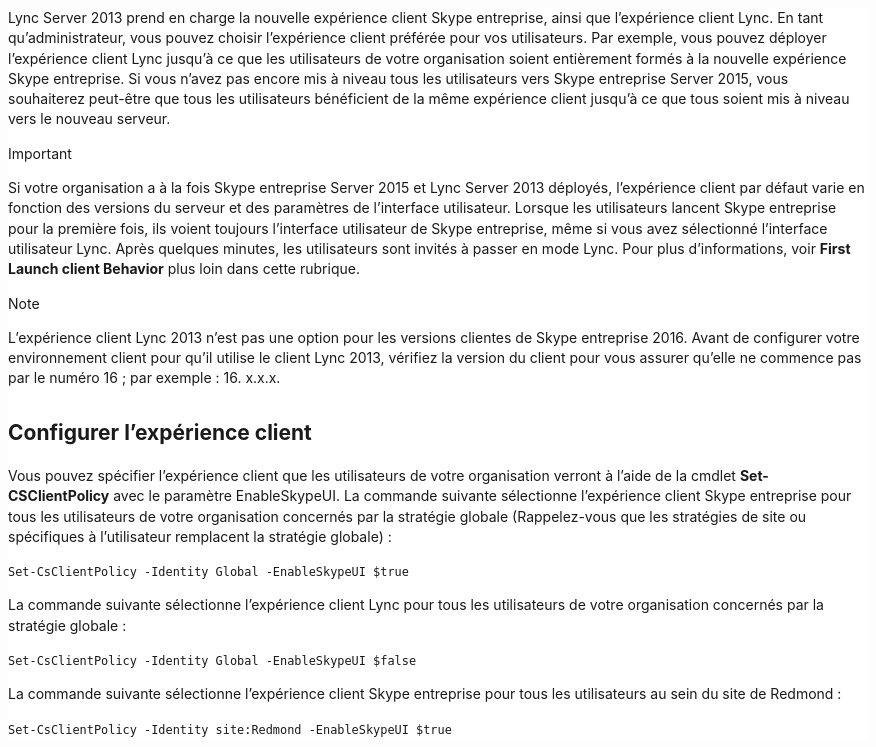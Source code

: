 Lync Server 2013 prend en charge la nouvelle expérience client Skype entreprise, ainsi que l’expérience client Lync. En tant qu’administrateur, vous pouvez choisir l’expérience client préférée pour vos utilisateurs. Par exemple, vous pouvez déployer l’expérience client Lync jusqu’à ce que les utilisateurs de votre organisation soient entièrement formés à la nouvelle expérience Skype entreprise. Si vous n’avez pas encore mis à niveau tous les utilisateurs vers Skype entreprise Server 2015, vous souhaiterez peut-être que tous les utilisateurs bénéficient de la même expérience client jusqu’à ce que tous soient mis à niveau vers le nouveau serveur.

<div>


> [!IMPORTANT]  
> Si votre organisation a à la fois Skype entreprise Server 2015 et Lync Server 2013 déployés, l’expérience client par défaut varie en fonction des versions du serveur et des paramètres de l’interface utilisateur. Lorsque les utilisateurs lancent Skype entreprise pour la première fois, ils voient toujours l’interface utilisateur de Skype entreprise, même si vous avez sélectionné l’interface utilisateur Lync. Après quelques minutes, les utilisateurs sont invités à passer en mode Lync. Pour plus d’informations, voir <STRONG>First Launch client Behavior</STRONG> plus loin dans cette rubrique.



</div>

<div>


> [!NOTE]  
> L’expérience client Lync 2013 n’est pas une option pour les versions clientes de Skype entreprise 2016. Avant de configurer votre environnement client pour qu’il utilise le client Lync 2013, vérifiez la version du client pour vous assurer qu’elle ne commence pas par le numéro 16 ; par exemple : 16. x.x.x.



</div>

<div>

## <a name="configure-the-client-experience"></a>Configurer l’expérience client

Vous pouvez spécifier l’expérience client que les utilisateurs de votre organisation verront à l’aide de la cmdlet **Set-CSClientPolicy** avec le paramètre EnableSkypeUI. La commande suivante sélectionne l’expérience client Skype entreprise pour tous les utilisateurs de votre organisation concernés par la stratégie globale (Rappelez-vous que les stratégies de site ou spécifiques à l’utilisateur remplacent la stratégie globale) :

    Set-CsClientPolicy -Identity Global -EnableSkypeUI $true

La commande suivante sélectionne l’expérience client Lync pour tous les utilisateurs de votre organisation concernés par la stratégie globale :

    Set-CsClientPolicy -Identity Global -EnableSkypeUI $false

La commande suivante sélectionne l’expérience client Skype entreprise pour tous les utilisateurs au sein du site de Redmond :

    Set-CsClientPolicy -Identity site:Redmond -EnableSkypeUI $true
